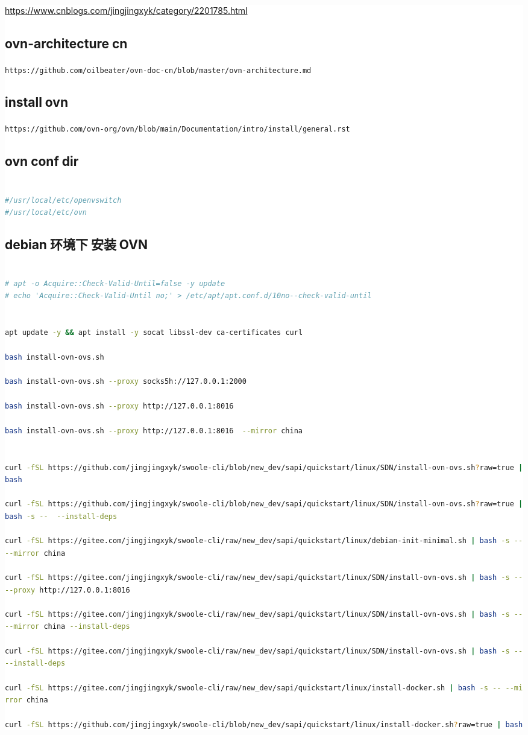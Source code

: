 https://www.cnblogs.com/jingjingxyk/category/2201785.html

## ovn-architecture cn

    https://github.com/oilbeater/ovn-doc-cn/blob/master/ovn-architecture.md

## install ovn

    https://github.com/ovn-org/ovn/blob/main/Documentation/intro/install/general.rst

## ovn conf dir

```bash

#/usr/local/etc/openvswitch
#/usr/local/etc/ovn

```

## debian 环境下 安装 OVN

```bash

# apt -o Acquire::Check-Valid-Until=false -y update
# echo 'Acquire::Check-Valid-Until no;' > /etc/apt/apt.conf.d/10no--check-valid-until


apt update -y && apt install -y socat libssl-dev ca-certificates curl

bash install-ovn-ovs.sh

bash install-ovn-ovs.sh --proxy socks5h://127.0.0.1:2000

bash install-ovn-ovs.sh --proxy http://127.0.0.1:8016

bash install-ovn-ovs.sh --proxy http://127.0.0.1:8016  --mirror china


curl -fSL https://github.com/jingjingxyk/swoole-cli/blob/new_dev/sapi/quickstart/linux/SDN/install-ovn-ovs.sh?raw=true | bash

curl -fSL https://github.com/jingjingxyk/swoole-cli/blob/new_dev/sapi/quickstart/linux/SDN/install-ovn-ovs.sh?raw=true | bash -s --  --install-deps

curl -fSL https://gitee.com/jingjingxyk/swoole-cli/raw/new_dev/sapi/quickstart/linux/debian-init-minimal.sh | bash -s -- --mirror china

curl -fSL https://gitee.com/jingjingxyk/swoole-cli/raw/new_dev/sapi/quickstart/linux/SDN/install-ovn-ovs.sh | bash -s -- --proxy http://127.0.0.1:8016

curl -fSL https://gitee.com/jingjingxyk/swoole-cli/raw/new_dev/sapi/quickstart/linux/SDN/install-ovn-ovs.sh | bash -s -- --mirror china --install-deps

curl -fSL https://gitee.com/jingjingxyk/swoole-cli/raw/new_dev/sapi/quickstart/linux/SDN/install-ovn-ovs.sh | bash -s --  --install-deps

curl -fSL https://gitee.com/jingjingxyk/swoole-cli/raw/new_dev/sapi/quickstart/linux/install-docker.sh | bash -s -- --mirror china

curl -fSL https://github.com/jingjingxyk/swoole-cli/blob/new_dev/sapi/quickstart/linux/install-docker.sh?raw=true | bash


```